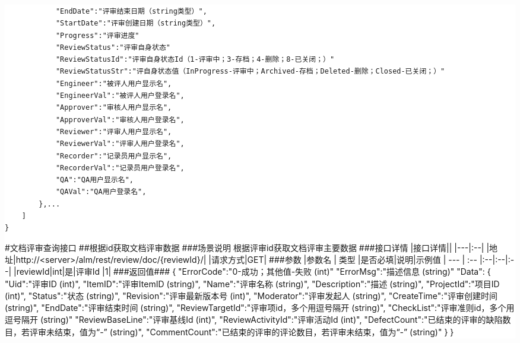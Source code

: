                 "EndDate":"评审结束日期（string类型）",
                "StartDate":"评审创建日期（string类型）",
                "Progress":"评审进度"
				"ReviewStatus":"评审自身状态"
				"ReviewStatusId":"评审自身状态Id（1-评审中；3-存档；4-删除；8-已关闭；）"
				"ReviewStatusStr":"评自身状态值（InProgress-评审中；Archived-存档；Deleted-删除；Closed-已关闭；）"
				"Engineer":"被评人用户显示名",
                "EngineerVal":"被评人用户登录名",
				"Approver":"审核人用户显示名",
                "ApproverVal":"审核人用户登录名",
				"Reviewer":"评审人用户显示名",
                "ReviewerVal":"评审人用户登录名",
				"Recorder":"记录员用户显示名",
                "RecorderVal":"记录员用户登录名",
				"QA":"QA用户显示名",
                "QAVal":"QA用户登录名",
            },...	
        ]
    }
#文档评审查询接口
##根据id获取文档评审数据
###场景说明
根据评审id获取文档评审主要数据
###接口详情
|接口详情||
|---|:--|
|地址|http://&lt;server&gt;/alm/rest/review/doc/{reviewId}/|
|请求方式|GET|
###参数
|参数名 | 类型 |是否必填|说明|示例值
| --- | :-- |:--|:--|:--|
|reviewId|int|是|评审Id |1|
###返回值###
	{
        "ErrorCode":"0-成功；其他值-失败 (int)"
        "ErrorMsg":"描述信息 (string)"
        "Data":
        {
			"Uid":"评审ID (int)",
			"ItemID":"评审ItemID (string)",
			"Name":"评审名称 (string)",
			"Description":"描述 (string)",
			"ProjectId":"项目ID (int)",
			"Status":"状态 (string)",
			"Revision":"评审最新版本号 (int)",
			"Moderator":"评审发起人 (string)",
			"CreateTime":"评审创建时间 (string)",
			"EndDate":"评审结束时间 (string)",
			"ReviewTargetId":"评审项id，多个用逗号隔开 (string)",
			"CheckList":"评审准则id，多个用逗号隔开 (string)"
			"ReviewBaseLine":"评审基线Id (int)",
			"ReviewActivityId":"评审活动Id (int)",
			"DefectCount":"已结束的评审的缺陷数目，若评审未结束，值为“-” (string)",
			"CommentCount":"已结束的评审的评论数目，若评审未结束，值为“-” (string)"
		}
    }
